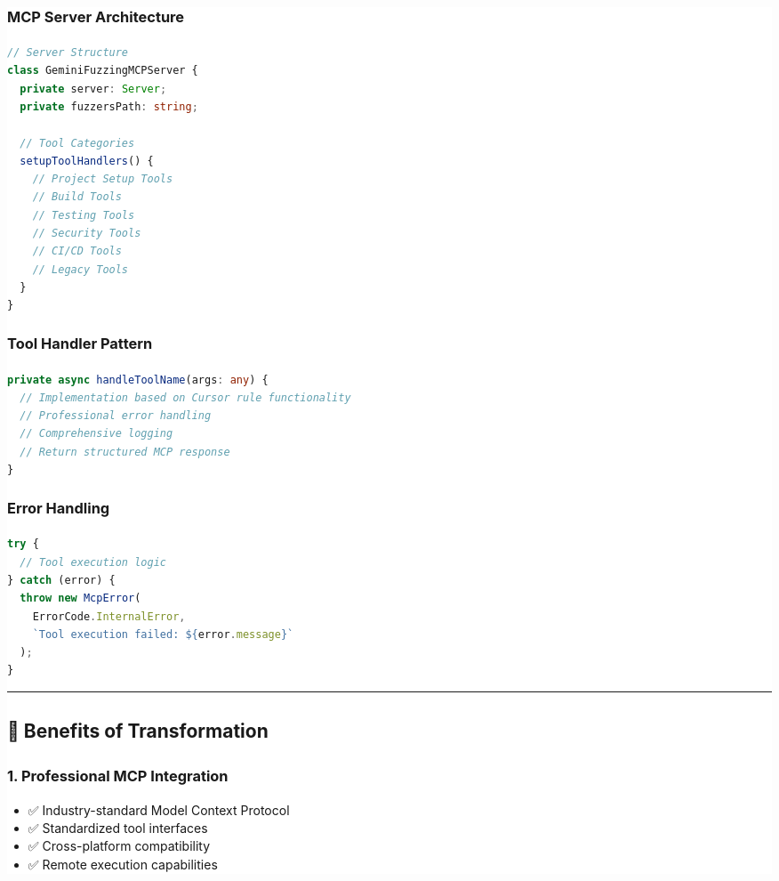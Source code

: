 ### MCP Server Architecture
```typescript
// Server Structure
class GeminiFuzzingMCPServer {
  private server: Server;
  private fuzzersPath: string;

  // Tool Categories
  setupToolHandlers() {
    // Project Setup Tools
    // Build Tools
    // Testing Tools
    // Security Tools
    // CI/CD Tools
    // Legacy Tools
  }
}
```

### Tool Handler Pattern
```typescript
private async handleToolName(args: any) {
  // Implementation based on Cursor rule functionality
  // Professional error handling
  // Comprehensive logging
  // Return structured MCP response
}
```

### Error Handling
```typescript
try {
  // Tool execution logic
} catch (error) {
  throw new McpError(
    ErrorCode.InternalError,
    `Tool execution failed: ${error.message}`
  );
}
```

---

## 🚀 Benefits of Transformation

### 1. **Professional MCP Integration**
- ✅ Industry-standard Model Context Protocol
- ✅ Standardized tool interfaces
- ✅ Cross-platform compatibility
- ✅ Remote execution capabilities
